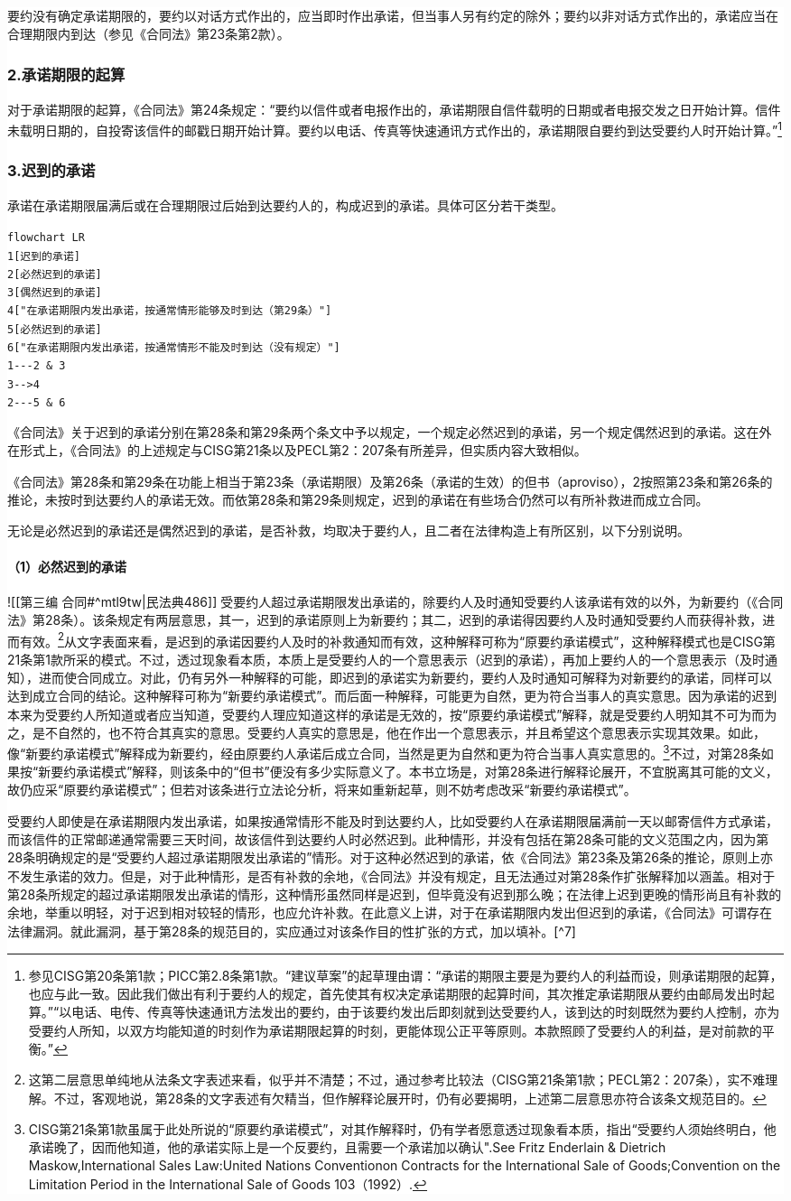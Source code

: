 要约没有确定承诺期限的，要约以对话方式作出的，应当即时作出承诺，但当事人另有约定的除外；要约以非对话方式作出的，承诺应当在合理期限内到达（参见《合同法》第23条第2款）。
### 2.承诺期限的起算
对于承诺期限的起算，《合同法》第24条规定：“要约以信件或者电报作出的，承诺期限自信件载明的日期或者电报交发之日开始计算。信件未载明日期的，自投寄该信件的邮戳日期开始计算。要约以电话、传真等快速通讯方式作出的，承诺期限自要约到达受要约人时开始计算。”[^4]

[^4]:参见CISG第20条第1款；PICC第2.8条第1款。“建议草案”的起草理由谓：“承诺的期限主要是为要约人的利益而设，则承诺期限的起算，也应与此一致。因此我们做出有利于要约人的规定，首先使其有权决定承诺期限的起算时间，其次推定承诺期限从要约由邮局发出时起算。”“以电话、电传、传真等快速通讯方法发出的要约，由于该要约发出后即刻就到达受要约人，该到达的时刻既然为要约人控制，亦为受要约人所知，以双方均能知道的时刻作为承诺期限起算的时刻，更能体现公正平等原则。本款照顾了受要约人的利益，是对前款的平衡。”

### 3.迟到的承诺
承诺在承诺期限届满后或在合理期限过后始到达要约人的，构成迟到的承诺。具体可区分若干类型。
```mermaid
flowchart LR
1[迟到的承诺]
2[必然迟到的承诺]
3[偶然迟到的承诺]
4["在承诺期限内发出承诺，按通常情形能够及时到达（第29条）"]
5[必然迟到的承诺]
6["在承诺期限内发出承诺，按通常情形不能及时到达（没有规定）"]
1---2 & 3
3-->4
2---5 & 6
```

《合同法》关于迟到的承诺分别在第28条和第29条两个条文中予以规定，一个规定必然迟到的承诺，另一个规定偶然迟到的承诺。这在外在形式上，《合同法》的上述规定与CISG第21条以及PECL第2：207条有所差异，但实质内容大致相似。

《合同法》第28条和第29条在功能上相当于第23条（承诺期限）及第26条（承诺的生效）的但书（aproviso），2按照第23条和第26条的推论，未按时到达要约人的承诺无效。而依第28条和第29条则规定，迟到的承诺在有些场合仍然可以有所补救进而成立合同。

无论是必然迟到的承诺还是偶然迟到的承诺，是否补救，均取决于要约人，且二者在法律构造上有所区别，以下分别说明。
#### （1）必然迟到的承诺
![[第三编 合同#^mtl9tw|民法典486]]
受要约人超过承诺期限发出承诺的，除要约人及时通知受要约人该承诺有效的以外，为新要约（《合同法》第28条）。该条规定有两层意思，其一，迟到的承诺原则上为新要约；其二，迟到的承诺得因要约人及时通知受要约人而获得补救，进而有效。[^5]从文字表面来看，是迟到的承诺因要约人及时的补救通知而有效，这种解释可称为“原要约承诺模式”，这种解释模式也是CISG第21条第1款所采的模式。不过，透过现象看本质，本质上是受要约人的一个意思表示（迟到的承诺），再加上要约人的一个意思表示（及时通知），进而使合同成立。对此，仍有另外一种解释的可能，即迟到的承诺实为新要约，要约人及时通知可解释为对新要约的承诺，同样可以达到成立合同的结论。这种解释可称为“新要约承诺模式”。而后面一种解释，可能更为自然，更为符合当事人的真实意思。因为承诺的迟到本来为受要约人所知道或者应当知道，受要约人理应知道这样的承诺是无效的，按“原要约承诺模式”解释，就是受要约人明知其不可为而为之，是不自然的，也不符合其真实的意思。受要约人真实的意思是，他在作出一个意思表示，并且希望这个意思表示实现其效果。如此，像“新要约承诺模式”解释成为新要约，经由原要约人承诺后成立合同，当然是更为自然和更为符合当事人真实意思的。[^6]不过，对第28条如果按“新要约承诺模式”解释，则该条中的“但书”便没有多少实际意义了。本书立场是，对第28条进行解释论展开，不宜脱离其可能的文义，故仍应采“原要约承诺模式”；但若对该条进行立法论分析，将来如重新起草，则不妨考虑改采“新要约承诺模式”。

[^5]:这第二层意思单纯地从法条文字表述来看，似乎并不清楚；不过，通过参考比较法（CISG第21条第1款；PECL第2：207条），实不难理解。不过，客观地说，第28条的文字表述有欠精当，但作解释论展开时，仍有必要揭明，上述第二层意思亦符合该条文规范目的。
[^6]:CISG第21条第1款虽属于此处所说的“原要约承诺模式”，对其作解释时，仍有学者愿意透过现象看本质，指出“受要约人须始终明白，他承诺晚了，因而他知道，他的承诺实际上是一个反要约，且需要一个承诺加以确认".See Fritz Enderlain & Dietrich Maskow,International Sales Law:United Nations Conventionon Contracts for the International Sale of Goods;Convention on the Limitation Period in the International Sale of Goods 103（1992）.

受要约人即使是在承诺期限内发出承诺，如果按通常情形不能及时到达要约人，比如受要约人在承诺期限届满前一天以邮寄信件方式承诺，而该信件的正常邮递通常需要三天时间，故该信件到达要约人时必然迟到。此种情形，并没有包括在第28条可能的文义范围之内，因为第28条明确规定的是“受要约人超过承诺期限发出承诺的”情形。对于这种必然迟到的承诺，依《合同法》第23条及第26条的推论，原则上亦不发生承诺的效力。但是，对于此种情形，是否有补救的余地，《合同法》并没有规定，且无法通过对第28条作扩张解释加以涵盖。相对于第28条所规定的超过承诺期限发出承诺的情形，这种情形虽然同样是迟到，但毕竟没有迟到那么晚；在法律上迟到更晚的情形尚且有补救的余地，举重以明轻，对于迟到相对较轻的情形，也应允许补救。在此意义上讲，对于在承诺期限内发出但迟到的承诺，《合同法》可谓存在法律漏洞。就此漏洞，基于第28条的规范目的，实应通过对该条作目的性扩张的方式，加以填补。[^7]
